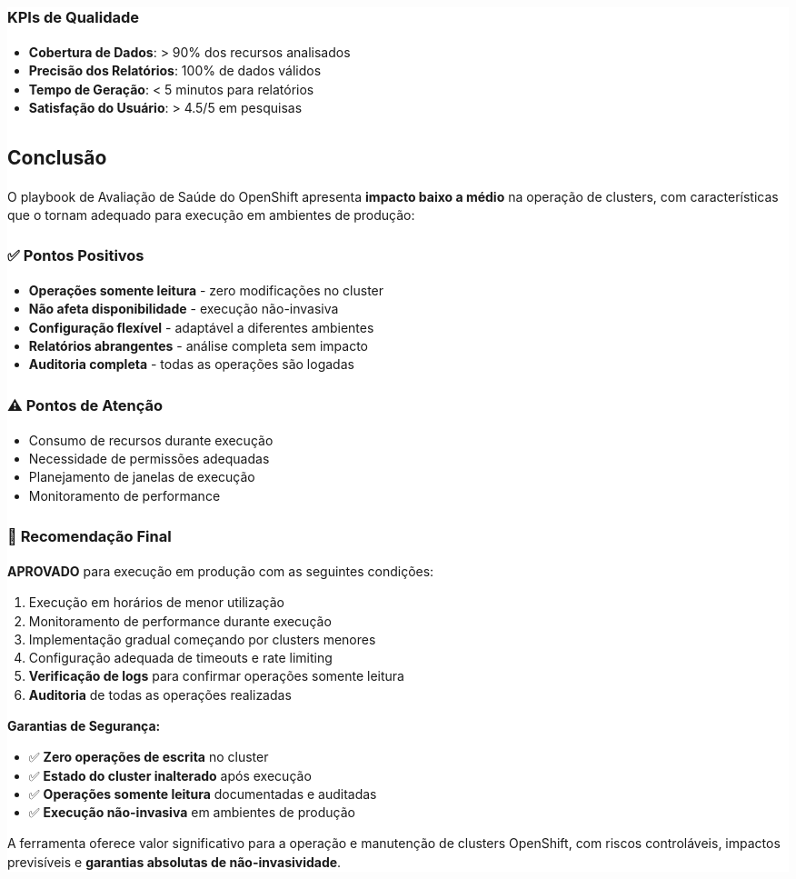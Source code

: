 ### KPIs de Qualidade

- **Cobertura de Dados**: > 90% dos recursos analisados
- **Precisão dos Relatórios**: 100% de dados válidos
- **Tempo de Geração**: < 5 minutos para relatórios
- **Satisfação do Usuário**: > 4.5/5 em pesquisas

## Conclusão

O playbook de Avaliação de Saúde do OpenShift apresenta **impacto baixo a médio** na operação de clusters, com características que o tornam adequado para execução em ambientes de produção:

### ✅ **Pontos Positivos**
- **Operações somente leitura** - zero modificações no cluster
- **Não afeta disponibilidade** - execução não-invasiva
- **Configuração flexível** - adaptável a diferentes ambientes
- **Relatórios abrangentes** - análise completa sem impacto
- **Auditoria completa** - todas as operações são logadas

### ⚠️ **Pontos de Atenção**
- Consumo de recursos durante execução
- Necessidade de permissões adequadas
- Planejamento de janelas de execução
- Monitoramento de performance

### 🎯 **Recomendação Final**
**APROVADO** para execução em produção com as seguintes condições:
1. Execução em horários de menor utilização
2. Monitoramento de performance durante execução
3. Implementação gradual começando por clusters menores
4. Configuração adequada de timeouts e rate limiting
5. **Verificação de logs** para confirmar operações somente leitura
6. **Auditoria** de todas as operações realizadas

**Garantias de Segurança:**
- ✅ **Zero operações de escrita** no cluster
- ✅ **Estado do cluster inalterado** após execução
- ✅ **Operações somente leitura** documentadas e auditadas
- ✅ **Execução não-invasiva** em ambientes de produção

A ferramenta oferece valor significativo para a operação e manutenção de clusters OpenShift, com riscos controláveis, impactos previsíveis e **garantias absolutas de não-invasividade**.
